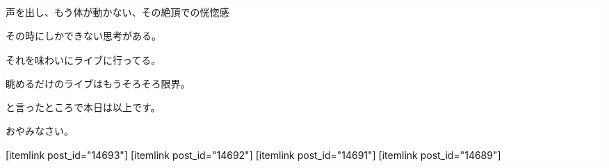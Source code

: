 声を出し、もう体が動かない、その絶頂での恍惚感

その時にしかできない思考がある。

それを味わいにライブに行ってる。

眺めるだけのライブはもうそろそろ限界。

と言ったところで本日は以上です。

おやみなさい。

[itemlink post_id="14693"]
[itemlink post_id="14692"]
[itemlink post_id="14691"]
[itemlink post_id="14689"]